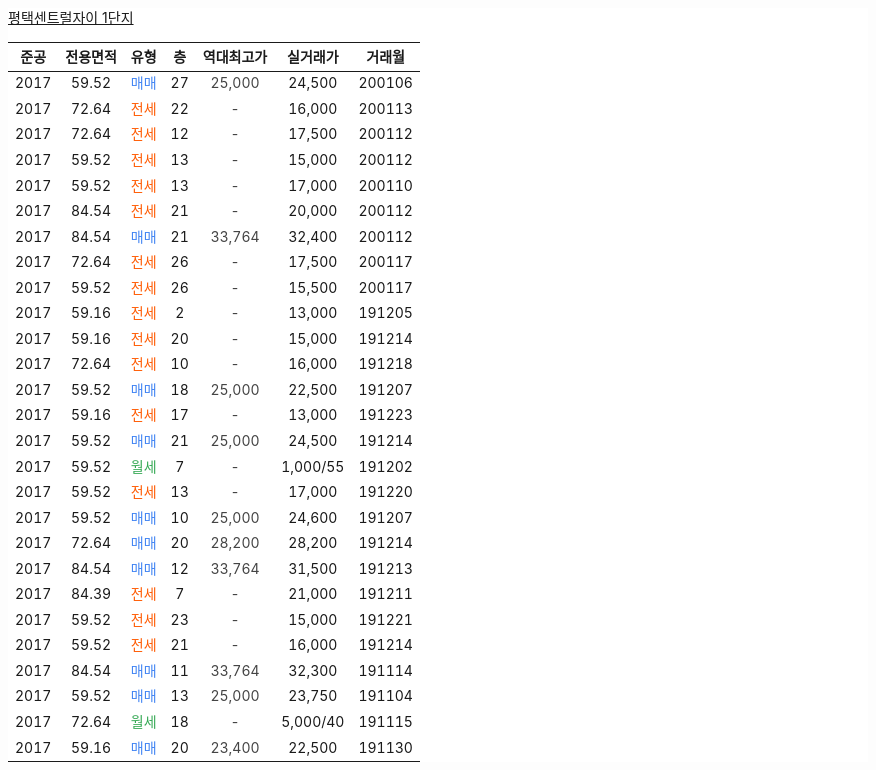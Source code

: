 
<script async src="//pagead2.googlesyndication.com/pagead/js/adsbygoogle.js"></script>

<ins class="adsbygoogle"
     style="display:block"
     data-ad-client="ca-pub-1142216861245946"
     data-ad-slot="4805727019"
     data-ad-format="auto"
     data-full-width-responsive="true"></ins>
<script>
(adsbygoogle = window.adsbygoogle || []).push({});
</script>


[평택센트럴자이 1단지](https://search.naver.com/search.naver?query=%EA%B2%BD%EA%B8%B0%EB%8F%84+%ED%8F%89%ED%83%9D%EC%8B%9C+%EB%8F%99%EC%82%AD%EB%8F%99+%ED%8F%89%ED%83%9D%EC%84%BC%ED%8A%B8%EB%9F%B4%EC%9E%90%EC%9D%B4+1%EB%8B%A8%EC%A7%80)

|준공|전용면적|유형|층|역대최고가|실거래가|거래월|
|:---:|:---:|:---:|:---:|:---:|:---:|:---:|
|2017|59.52|<span style="color:#4285f3">매매</span>|27|<span style="color:#444444">25,000</span>|24,500|200106|
|2017|72.64|<span style="color:#ff5a00">전세</span>|22|<span style="color:#444444">-</span>|16,000|200113|
|2017|72.64|<span style="color:#ff5a00">전세</span>|12|<span style="color:#444444">-</span>|17,500|200112|
|2017|59.52|<span style="color:#ff5a00">전세</span>|13|<span style="color:#444444">-</span>|15,000|200112|
|2017|59.52|<span style="color:#ff5a00">전세</span>|13|<span style="color:#444444">-</span>|17,000|200110|
|2017|84.54|<span style="color:#ff5a00">전세</span>|21|<span style="color:#444444">-</span>|20,000|200112|
|2017|84.54|<span style="color:#4285f3">매매</span>|21|<span style="color:#444444">33,764</span>|32,400|200112|
|2017|72.64|<span style="color:#ff5a00">전세</span>|26|<span style="color:#444444">-</span>|17,500|200117|
|2017|59.52|<span style="color:#ff5a00">전세</span>|26|<span style="color:#444444">-</span>|15,500|200117|
|2017|59.16|<span style="color:#ff5a00">전세</span>|2|<span style="color:#444444">-</span>|13,000|191205|
|2017|59.16|<span style="color:#ff5a00">전세</span>|20|<span style="color:#444444">-</span>|15,000|191214|
|2017|72.64|<span style="color:#ff5a00">전세</span>|10|<span style="color:#444444">-</span>|16,000|191218|
|2017|59.52|<span style="color:#4285f3">매매</span>|18|<span style="color:#444444">25,000</span>|22,500|191207|
|2017|59.16|<span style="color:#ff5a00">전세</span>|17|<span style="color:#444444">-</span>|13,000|191223|
|2017|59.52|<span style="color:#4285f3">매매</span>|21|<span style="color:#444444">25,000</span>|24,500|191214|
|2017|59.52|<span style="color:#34a853">월세</span>|7|<span style="color:#444444">-</span>|1,000/55|191202|
|2017|59.52|<span style="color:#ff5a00">전세</span>|13|<span style="color:#444444">-</span>|17,000|191220|
|2017|59.52|<span style="color:#4285f3">매매</span>|10|<span style="color:#444444">25,000</span>|24,600|191207|
|2017|72.64|<span style="color:#4285f3">매매</span>|20|<span style="color:#444444">28,200</span>|28,200|191214|
|2017|84.54|<span style="color:#4285f3">매매</span>|12|<span style="color:#444444">33,764</span>|31,500|191213|
|2017|84.39|<span style="color:#ff5a00">전세</span>|7|<span style="color:#444444">-</span>|21,000|191211|
|2017|59.52|<span style="color:#ff5a00">전세</span>|23|<span style="color:#444444">-</span>|15,000|191221|
|2017|59.52|<span style="color:#ff5a00">전세</span>|21|<span style="color:#444444">-</span>|16,000|191214|
|2017|84.54|<span style="color:#4285f3">매매</span>|11|<span style="color:#444444">33,764</span>|32,300|191114|
|2017|59.52|<span style="color:#4285f3">매매</span>|13|<span style="color:#444444">25,000</span>|23,750|191104|
|2017|72.64|<span style="color:#34a853">월세</span>|18|<span style="color:#444444">-</span>|5,000/40|191115|
|2017|59.16|<span style="color:#4285f3">매매</span>|20|<span style="color:#444444">23,400</span>|22,500|191130|